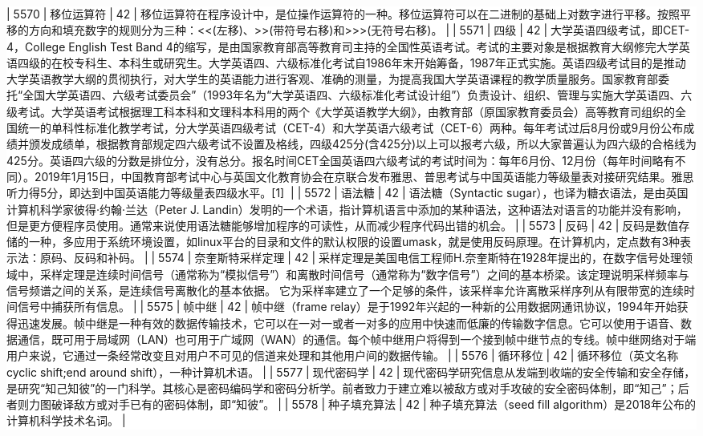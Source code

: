 | 5570 | 移位运算符      | 42   | 移位运算符在程序设计中，是位操作运算符的一种。移位运算符可以在二进制的基础上对数字进行平移。按照平移的方向和填充数字的规则分为三种：<<(左移)、>>(带符号右移)和>>>(无符号右移)。                                                                                                                                                                                                                                                                                                                                                                                                                                                                                                                                                     |
| 5571 | 四级         | 42   | 大学英语四级考试，即CET-4，College English Test Band 4的缩写，是由国家教育部高等教育司主持的全国性英语考试。考试的主要对象是根据教育大纲修完大学英语四级的在校专科生、本科生或研究生。大学英语四、六级标准化考试自1986年末开始筹备，1987年正式实施。英语四级考试目的是推动大学英语教学大纲的贯彻执行，对大学生的英语能力进行客观、准确的测量，为提高我国大学英语课程的教学质量服务。国家教育部委托“全国大学英语四、六级考试委员会”（1993年名为“大学英语四、六级标准化考试设计组”）负责设计、组织、管理与实施大学英语四、六级考试。大学英语考试根据理工科本科和文理科本科用的两个《大学英语教学大纲》，由教育部（原国家教育委员会）高等教育司组织的全国统一的单科性标准化教学考试，分大学英语四级考试（CET-4）和大学英语六级考试（CET-6）两种。每年考试过后8月份或9月份公布成绩并颁发成绩单，根据教育部规定四六级考试不设置及格线，四级425分(含425分)以上可以报考六级，所以大家普遍认为四六级的合格线为425分。英语四六级的分数是排位分，没有总分。报名时间CET全国英语四六级考试的考试时间为：每年6月份、12月份（每年时间略有不同）。2019年1月15日，中国教育部考试中心与英国文化教育协会在京联合发布雅思、普思考试与中国英语能力等级量表对接研究结果。雅思听力得5分，即达到中国英语能力等级量表四级水平。[1]  |
| 5572 | 语法糖        | 42   | 语法糖（Syntactic sugar），也译为糖衣语法，是由英国计算机科学家彼得·约翰·兰达（Peter J. Landin）发明的一个术语，指计算机语言中添加的某种语法，这种语法对语言的功能并没有影响，但是更方便程序员使用。通常来说使用语法糖能够增加程序的可读性，从而减少程序代码出错的机会。                                                                                                                                                                                                                                                                                                                                                                                                                                                                                               |
| 5573 | 反码         | 42   | 反码是数值存储的一种，多应用于系统环境设置，如linux平台的目录和文件的默认权限的设置umask，就是使用反码原理。在计算机内，定点数有3种表示法：原码、反码和补码。                                                                                                                                                                                                                                                                                                                                                                                                                                                                                                                                                               |
| 5574 | 奈奎斯特采样定理   | 42   | 采样定理是美国电信工程师H.奈奎斯特在1928年提出的，在数字信号处理领域中，采样定理是连续时间信号（通常称为“模拟信号”）和离散时间信号（通常称为“数字信号”）之间的基本桥梁。该定理说明采样频率与信号频谱之间的关系，是连续信号离散化的基本依据。 它为采样率建立了一个足够的条件，该采样率允许离散采样序列从有限带宽的连续时间信号中捕获所有信息。                                                                                                                                                                                                                                                                                                                                                                                                                                                                       |
| 5575 | 帧中继        | 42   | 帧中继（frame relay）是于1992年兴起的一种新的公用数据网通讯协议，1994年开始获得迅速发展。帧中继是一种有效的数据传输技术，它可以在一对一或者一对多的应用中快速而低廉的传输数字信息。它可以使用于语音、数据通信，既可用于局域网（LAN）也可用于广域网（WAN）的通信。每个帧中继用户将得到一个接到帧中继节点的专线。帧中继网络对于端用户来说，它通过一条经常改变且对用户不可见的信道来处理和其他用户间的数据传输。                                                                                                                                                                                                                                                                                                                                                                                                                                |
| 5576 | 循环移位       | 42   | 循环移位（英文名称cyclic shift;end around shift），一种计算机术语。                                                                                                                                                                                                                                                                                                                                                                                                                                                                                                                                                                                                   |
| 5577 | 现代密码学      | 42   | 现代密码学研究信息从发端到收端的安全传输和安全存储，是研究“知己知彼”的一门科学。其核心是密码编码学和密码分析学。前者致力于建立难以被敌方或对手攻破的安全密码体制，即“知己”；后者则力图破译敌方或对手已有的密码体制，即“知彼”。                                                                                                                                                                                                                                                                                                                                                                                                                                                                                                                                 |
| 5578 | 种子填充算法     | 42   | 种子填充算法（seed fill algorithm）是2018年公布的计算机科学技术名词。                                                                                                                                                                                                                                                                                                                                                                                                                                                                                                                                                                                                     |